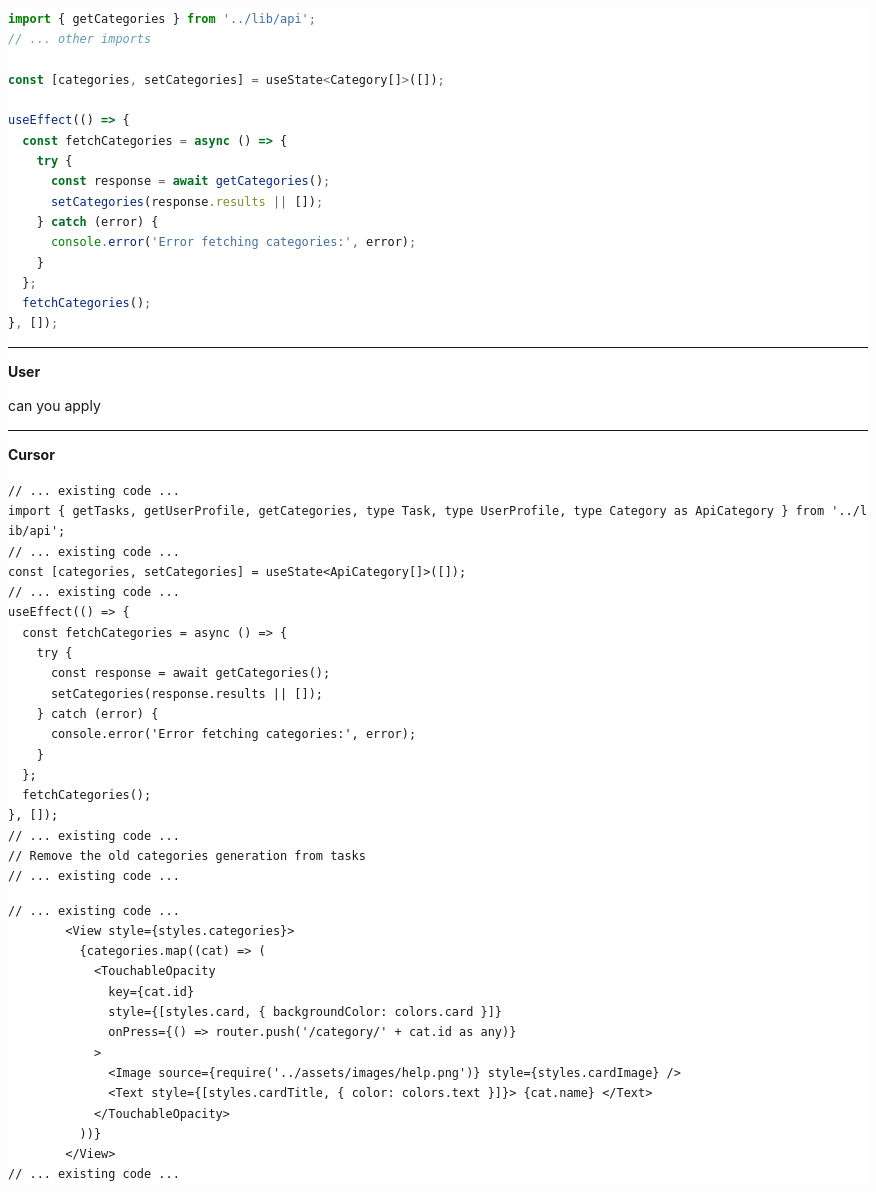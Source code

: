 ```javascript
import { getCategories } from '../lib/api';
// ... other imports

const [categories, setCategories] = useState<Category[]>([]);

useEffect(() => {
  const fetchCategories = async () => {
    try {
      const response = await getCategories();
      setCategories(response.results || []);
    } catch (error) {
      console.error('Error fetching categories:', error);
    }
  };
  fetchCategories();
}, []);
```

---

**User**

can you apply

---

**Cursor**

```typescriptreact
// ... existing code ...
import { getTasks, getUserProfile, getCategories, type Task, type UserProfile, type Category as ApiCategory } from '../lib/api';
// ... existing code ...
const [categories, setCategories] = useState<ApiCategory[]>([]);
// ... existing code ...
useEffect(() => {
  const fetchCategories = async () => {
    try {
      const response = await getCategories();
      setCategories(response.results || []);
    } catch (error) {
      console.error('Error fetching categories:', error);
    }
  };
  fetchCategories();
}, []);
// ... existing code ...
// Remove the old categories generation from tasks
// ... existing code ...
```

```typescriptreact
// ... existing code ...
        <View style={styles.categories}>
          {categories.map((cat) => (
            <TouchableOpacity
              key={cat.id}
              style={[styles.card, { backgroundColor: colors.card }]}
              onPress={() => router.push('/category/' + cat.id as any)}
            >
              <Image source={require('../assets/images/help.png')} style={styles.cardImage} />
              <Text style={[styles.cardTitle, { color: colors.text }]}> {cat.name} </Text>
            </TouchableOpacity>
          ))}
        </View>
// ... existing code ...
```